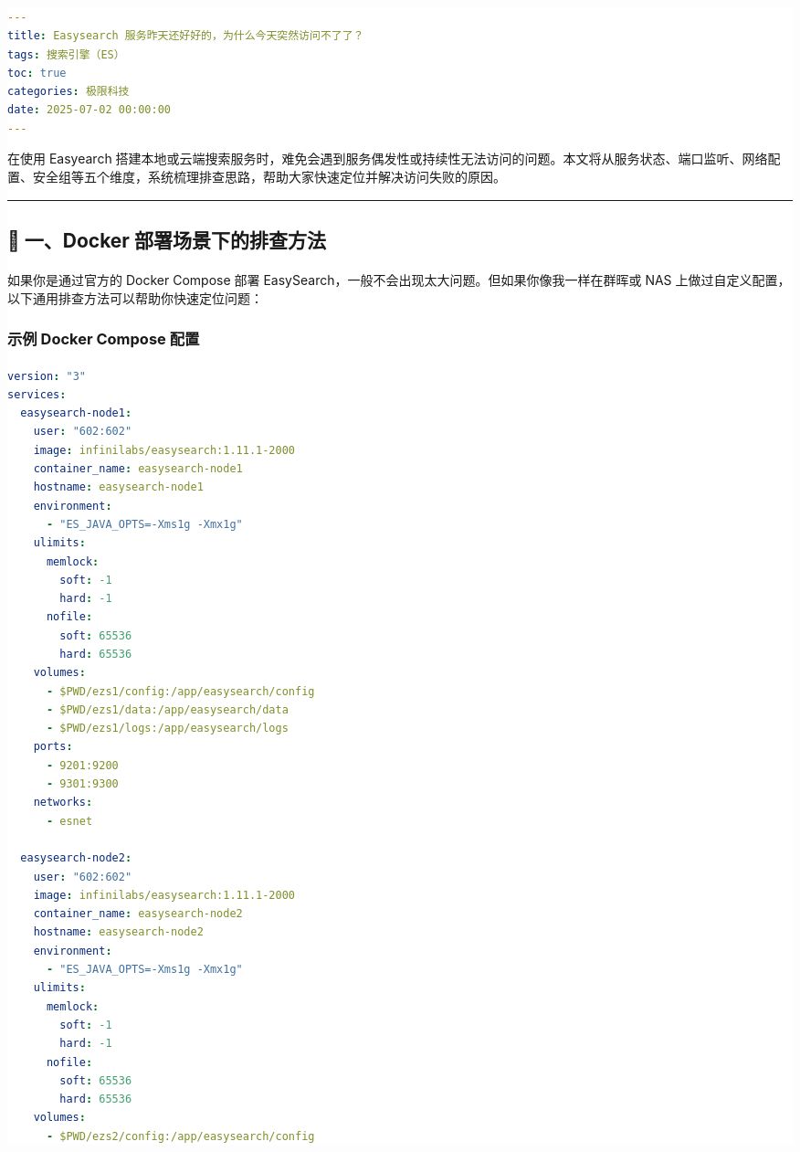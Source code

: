 ```yaml
---
title: Easysearch 服务昨天还好好的，为什么今天突然访问不了了？
tags: 搜索引擎（ES）
toc: true
categories: 极限科技
date: 2025-07-02 00:00:00
---
```


在使用 Easyearch 搭建本地或云端搜索服务时，难免会遇到服务偶发性或持续性无法访问的问题。本文将从服务状态、端口监听、网络配置、安全组等五个维度，系统梳理排查思路，帮助大家快速定位并解决访问失败的原因。

---

## 🚢 一、Docker 部署场景下的排查方法

如果你是通过官方的 Docker Compose 部署 EasySearch，一般不会出现太大问题。但如果你像我一样在群晖或 NAS 上做过自定义配置，以下通用排查方法可以帮助你快速定位问题：

### 示例 Docker Compose 配置

```yml
version: "3"
services:
  easysearch-node1:
    user: "602:602"
    image: infinilabs/easysearch:1.11.1-2000
    container_name: easysearch-node1
    hostname: easysearch-node1
    environment:
      - "ES_JAVA_OPTS=-Xms1g -Xmx1g"
    ulimits:
      memlock:
        soft: -1
        hard: -1
      nofile:
        soft: 65536
        hard: 65536
    volumes:
      - $PWD/ezs1/config:/app/easysearch/config
      - $PWD/ezs1/data:/app/easysearch/data
      - $PWD/ezs1/logs:/app/easysearch/logs
    ports:
      - 9201:9200
      - 9301:9300
    networks:
      - esnet

  easysearch-node2:
    user: "602:602"
    image: infinilabs/easysearch:1.11.1-2000
    container_name: easysearch-node2
    hostname: easysearch-node2
    environment:
      - "ES_JAVA_OPTS=-Xms1g -Xmx1g"
    ulimits:
      memlock:
        soft: -1
        hard: -1
      nofile:
        soft: 65536
        hard: 65536
    volumes:
      - $PWD/ezs2/config:/app/easysearch/config
```